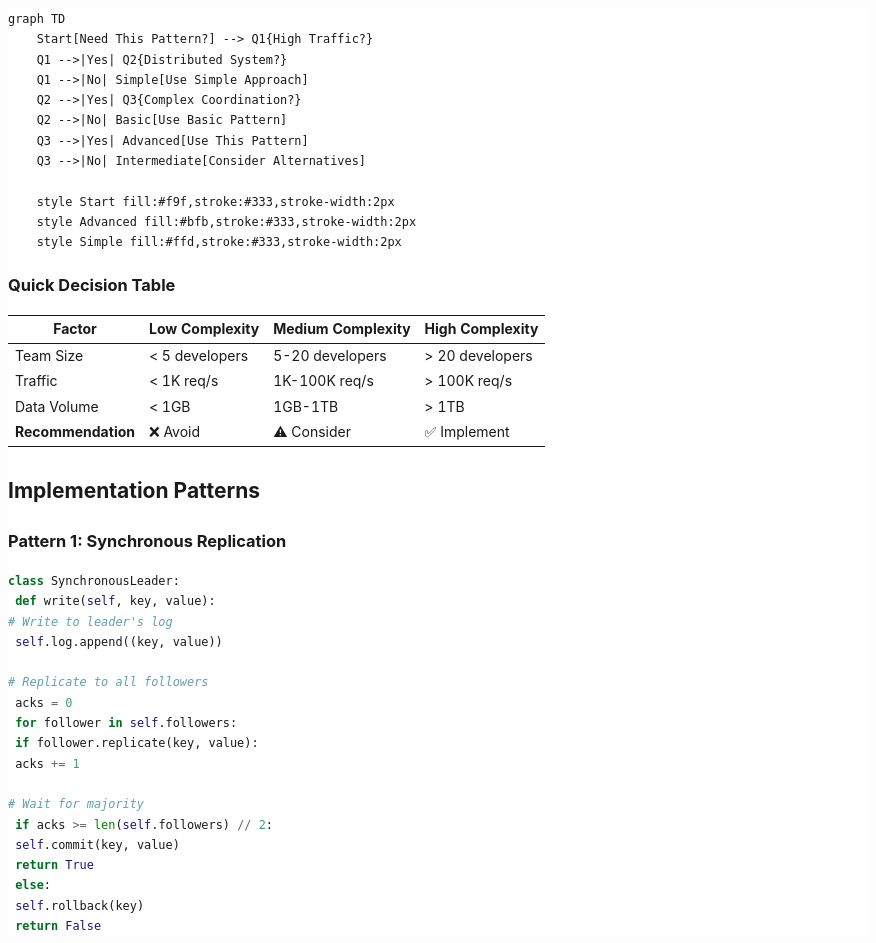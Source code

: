 ```mermaid
graph TD
    Start[Need This Pattern?] --> Q1{High Traffic?}
    Q1 -->|Yes| Q2{Distributed System?}
    Q1 -->|No| Simple[Use Simple Approach]
    Q2 -->|Yes| Q3{Complex Coordination?}
    Q2 -->|No| Basic[Use Basic Pattern]
    Q3 -->|Yes| Advanced[Use This Pattern]
    Q3 -->|No| Intermediate[Consider Alternatives]
    
    style Start fill:#f9f,stroke:#333,stroke-width:2px
    style Advanced fill:#bfb,stroke:#333,stroke-width:2px
    style Simple fill:#ffd,stroke:#333,stroke-width:2px
```

### Quick Decision Table

| Factor | Low Complexity | Medium Complexity | High Complexity |
|--------|----------------|-------------------|-----------------|
| Team Size | < 5 developers | 5-20 developers | > 20 developers |
| Traffic | < 1K req/s | 1K-100K req/s | > 100K req/s |
| Data Volume | < 1GB | 1GB-1TB | > 1TB |
| **Recommendation** | ❌ Avoid | ⚠️ Consider | ✅ Implement |

## Implementation Patterns

### Pattern 1: Synchronous Replication

```python
class SynchronousLeader:
 def write(self, key, value):
# Write to leader's log
 self.log.append((key, value))
 
# Replicate to all followers
 acks = 0
 for follower in self.followers:
 if follower.replicate(key, value):
 acks += 1
 
# Wait for majority
 if acks >= len(self.followers) // 2:
 self.commit(key, value)
 return True
 else:
 self.rollback(key)
 return False
```
